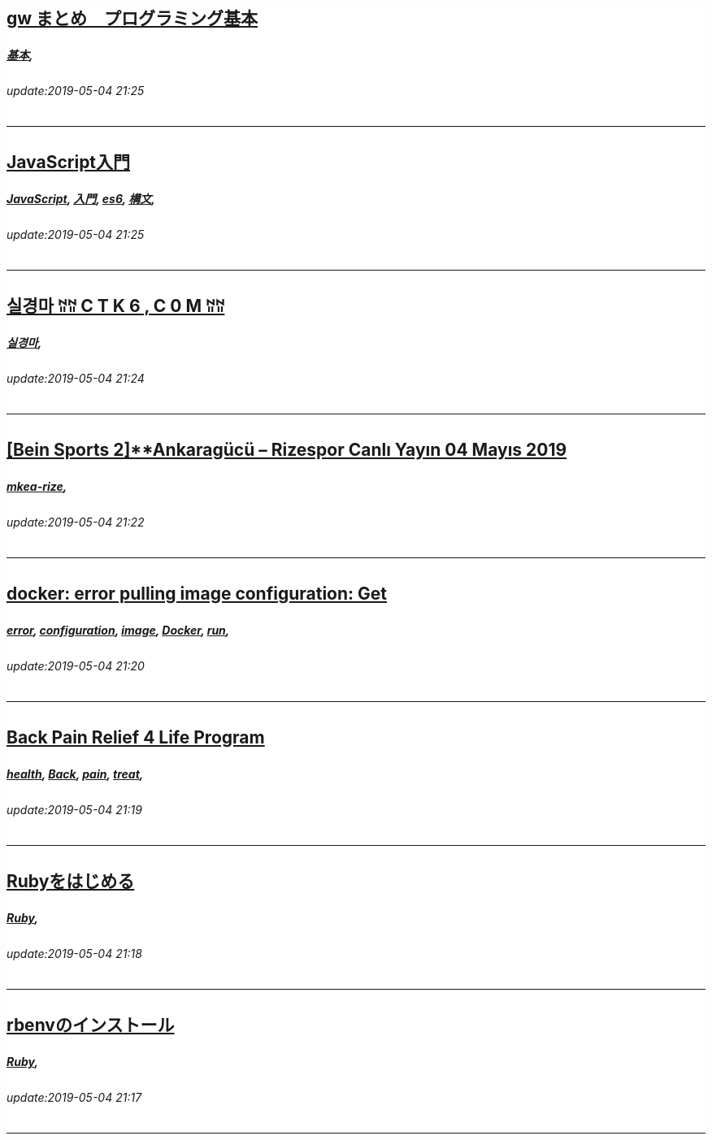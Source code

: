 ## [gw まとめ　プログラミング基本](https://qiita.com/tech-aki/items/87ef201b96566ca0c21e)
##### [基本](https://qiita.com/tags/基本), 
###### update:2019-05-04 21:25
---
## [JavaScript入門](https://qiita.com/atsuk0r0/items/837df80b81facd2829fa)
##### [JavaScript](https://qiita.com/tags/JavaScript), [入門](https://qiita.com/tags/入門), [es6](https://qiita.com/tags/es6), [構文](https://qiita.com/tags/構文), 
###### update:2019-05-04 21:25
---
## [실경마 ꊃꊃ C T K 6 , C 0 M ꊃꊃ](https://qiita.com/jyttjyyjjytrweg/items/a5118ab210165dc5b255)
##### [실경마](https://qiita.com/tags/실경마), 
###### update:2019-05-04 21:24
---
## [[Bein Sports 2]**Ankaragücü – Rizespor Canlı Yayın 04 Mayıs 2019](https://qiita.com/sulamnglone/items/053efb14f0ee6ee00b39)
##### [mkea-rize](https://qiita.com/tags/mkea-rize), 
###### update:2019-05-04 21:22
---
## [docker: error pulling image configuration: Get ](https://qiita.com/kaizen_nagoya/items/1350d5a7144706d0bd81)
##### [error](https://qiita.com/tags/error), [configuration](https://qiita.com/tags/configuration), [image](https://qiita.com/tags/image), [Docker](https://qiita.com/tags/Docker), [run](https://qiita.com/tags/run), 
###### update:2019-05-04 21:20
---
## [Back Pain Relief 4 Life Program](https://qiita.com/backpaintechnique57/items/eaced258a76245a8bdef)
##### [health](https://qiita.com/tags/health), [Back](https://qiita.com/tags/Back), [pain](https://qiita.com/tags/pain), [treat](https://qiita.com/tags/treat), 
###### update:2019-05-04 21:19
---
## [Rubyをはじめる](https://qiita.com/TakahashiKat/items/e5d363cd78fce81a97f4)
##### [Ruby](https://qiita.com/tags/Ruby), 
###### update:2019-05-04 21:18
---
## [rbenvのインストール](https://qiita.com/TakahashiKat/items/7a45bbd5d0e675c1de3f)
##### [Ruby](https://qiita.com/tags/Ruby), 
###### update:2019-05-04 21:17
---